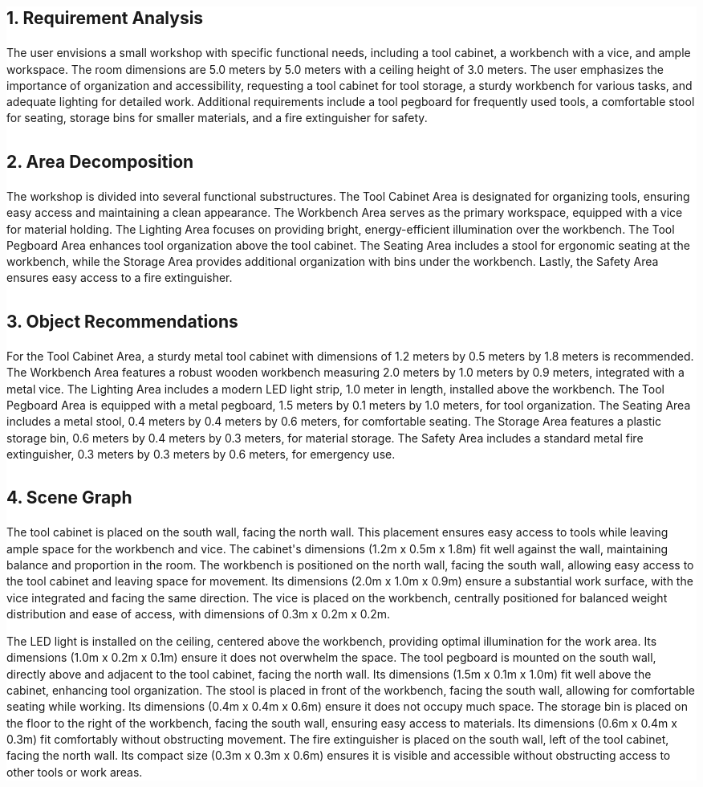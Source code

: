 ## 1. Requirement Analysis
The user envisions a small workshop with specific functional needs, including a tool cabinet, a workbench with a vice, and ample workspace. The room dimensions are 5.0 meters by 5.0 meters with a ceiling height of 3.0 meters. The user emphasizes the importance of organization and accessibility, requesting a tool cabinet for tool storage, a sturdy workbench for various tasks, and adequate lighting for detailed work. Additional requirements include a tool pegboard for frequently used tools, a comfortable stool for seating, storage bins for smaller materials, and a fire extinguisher for safety.

## 2. Area Decomposition
The workshop is divided into several functional substructures. The Tool Cabinet Area is designated for organizing tools, ensuring easy access and maintaining a clean appearance. The Workbench Area serves as the primary workspace, equipped with a vice for material holding. The Lighting Area focuses on providing bright, energy-efficient illumination over the workbench. The Tool Pegboard Area enhances tool organization above the tool cabinet. The Seating Area includes a stool for ergonomic seating at the workbench, while the Storage Area provides additional organization with bins under the workbench. Lastly, the Safety Area ensures easy access to a fire extinguisher.

## 3. Object Recommendations
For the Tool Cabinet Area, a sturdy metal tool cabinet with dimensions of 1.2 meters by 0.5 meters by 1.8 meters is recommended. The Workbench Area features a robust wooden workbench measuring 2.0 meters by 1.0 meters by 0.9 meters, integrated with a metal vice. The Lighting Area includes a modern LED light strip, 1.0 meter in length, installed above the workbench. The Tool Pegboard Area is equipped with a metal pegboard, 1.5 meters by 0.1 meters by 1.0 meters, for tool organization. The Seating Area includes a metal stool, 0.4 meters by 0.4 meters by 0.6 meters, for comfortable seating. The Storage Area features a plastic storage bin, 0.6 meters by 0.4 meters by 0.3 meters, for material storage. The Safety Area includes a standard metal fire extinguisher, 0.3 meters by 0.3 meters by 0.6 meters, for emergency use.

## 4. Scene Graph
The tool cabinet is placed on the south wall, facing the north wall. This placement ensures easy access to tools while leaving ample space for the workbench and vice. The cabinet's dimensions (1.2m x 0.5m x 1.8m) fit well against the wall, maintaining balance and proportion in the room. The workbench is positioned on the north wall, facing the south wall, allowing easy access to the tool cabinet and leaving space for movement. Its dimensions (2.0m x 1.0m x 0.9m) ensure a substantial work surface, with the vice integrated and facing the same direction. The vice is placed on the workbench, centrally positioned for balanced weight distribution and ease of access, with dimensions of 0.3m x 0.2m x 0.2m.

The LED light is installed on the ceiling, centered above the workbench, providing optimal illumination for the work area. Its dimensions (1.0m x 0.2m x 0.1m) ensure it does not overwhelm the space. The tool pegboard is mounted on the south wall, directly above and adjacent to the tool cabinet, facing the north wall. Its dimensions (1.5m x 0.1m x 1.0m) fit well above the cabinet, enhancing tool organization. The stool is placed in front of the workbench, facing the south wall, allowing for comfortable seating while working. Its dimensions (0.4m x 0.4m x 0.6m) ensure it does not occupy much space. The storage bin is placed on the floor to the right of the workbench, facing the south wall, ensuring easy access to materials. Its dimensions (0.6m x 0.4m x 0.3m) fit comfortably without obstructing movement. The fire extinguisher is placed on the south wall, left of the tool cabinet, facing the north wall. Its compact size (0.3m x 0.3m x 0.6m) ensures it is visible and accessible without obstructing access to other tools or work areas.
